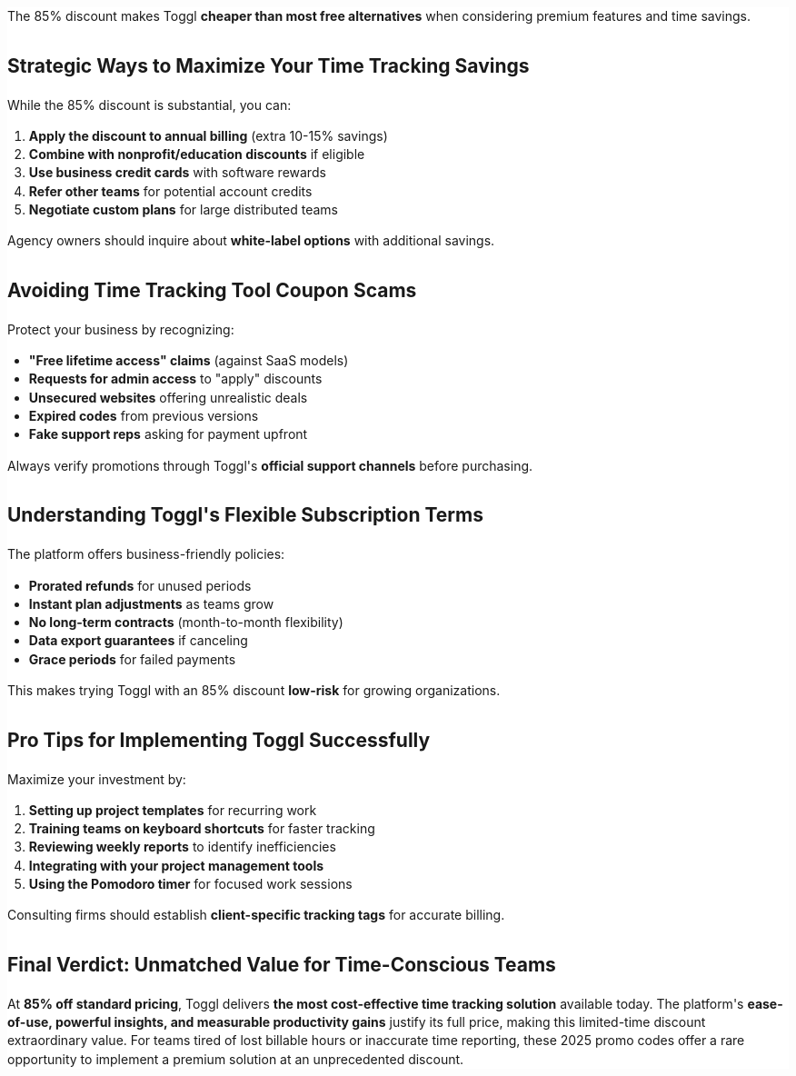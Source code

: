 The 85% discount makes Toggl **cheaper than most free alternatives** when considering premium features and time savings.

## **Strategic Ways to Maximize Your Time Tracking Savings**

While the 85% discount is substantial, you can:
1. **Apply the discount to annual billing** (extra 10-15% savings)
2. **Combine with nonprofit/education discounts** if eligible
3. **Use business credit cards** with software rewards
4. **Refer other teams** for potential account credits
5. **Negotiate custom plans** for large distributed teams

Agency owners should inquire about **white-label options** with additional savings.

## **Avoiding Time Tracking Tool Coupon Scams**

Protect your business by recognizing:
- **"Free lifetime access" claims** (against SaaS models)
- **Requests for admin access** to "apply" discounts
- **Unsecured websites** offering unrealistic deals
- **Expired codes** from previous versions
- **Fake support reps** asking for payment upfront

Always verify promotions through Toggl's **official support channels** before purchasing.

## **Understanding Toggl's Flexible Subscription Terms**

The platform offers business-friendly policies:
- **Prorated refunds** for unused periods
- **Instant plan adjustments** as teams grow
- **No long-term contracts** (month-to-month flexibility)
- **Data export guarantees** if canceling
- **Grace periods** for failed payments

This makes trying Toggl with an 85% discount **low-risk** for growing organizations.

## **Pro Tips for Implementing Toggl Successfully**

Maximize your investment by:
1. **Setting up project templates** for recurring work
2. **Training teams on keyboard shortcuts** for faster tracking
3. **Reviewing weekly reports** to identify inefficiencies
4. **Integrating with your project management tools**
5. **Using the Pomodoro timer** for focused work sessions

Consulting firms should establish **client-specific tracking tags** for accurate billing.

## **Final Verdict: Unmatched Value for Time-Conscious Teams**

At **85% off standard pricing**, Toggl delivers **the most cost-effective time tracking solution** available today. The platform's **ease-of-use, powerful insights, and measurable productivity gains** justify its full price, making this limited-time discount extraordinary value. For teams tired of lost billable hours or inaccurate time reporting, these 2025 promo codes offer a rare opportunity to implement a premium solution at an unprecedented discount.
